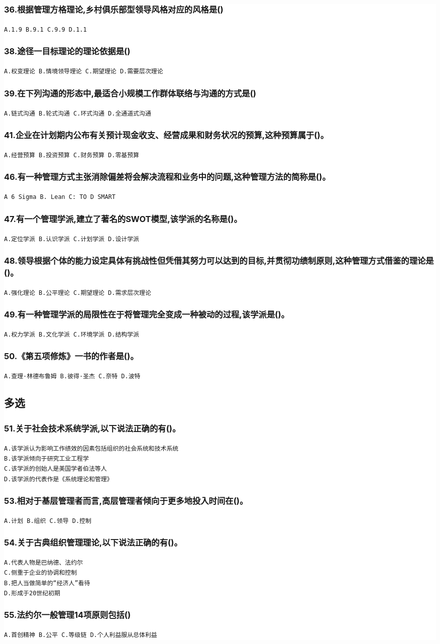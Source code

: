 ### 36.根据管理方格理论,乡村俱乐部型领导风格对应的风格是()
    A.1.9 B.9.1 C.9.9 D.1.1

### 38.途径一目标理论的理论依据是()
    A.权变理论 B.情境领导理论 C.期望理论 D.需要层次理论

### 39.在下列沟通的形态中,最适合小规模工作群体联络与沟通的方式是()
    A.链式沟通 B.轮式沟通 C.环式沟通 D.全通道式沟通

### 41.企业在计划期内公布有关预计现金收支、经营成果和财务状况的预算,这种预算属于()。
    A.经营预算 B.投资预算 C.财务预算 D.零基预算

### 46.有一种管理方式主张消除偏差将会解决流程和业务中的问题,这种管理方法的简称是()。
    A 6 Sigma B. Lean C: TO D SMART

### 47.有一个管理学派,建立了著名的SWOT模型,该学派的名称是()。
    A.定位学派 B.认识学派 C.计划学派 D.设计学派

### 48.领导根据个体的能力设定具体有挑战性但凭借其努力可以达到的目标,并贯彻功绩制原则,这种管理方式借鉴的理论是()。
    A.强化理论 B.公平理论 C.期望理论 D.需求层次理论

### 49.有一种管理学派的局限性在于将管理完全变成一种被动的过程,该学派是()。
    A.权力学派 B.文化学派 C.环境学派 D.结构学派

### 50.《第五项修炼》一书的作者是()。
    A.查理·林德布鲁姆 B.彼得·圣杰 C.奈特 D.波特

## 多选
### 51.关于社会技术系统学派,以下说法正确的有()。
    A.该学派认为影响工作绩效的因素包括组织的社会系统和技术系统
    B.该学派倾向于研究工业工程学
    C.该学派的创始人是美国学者伯法等人
    D.该学派的代表作是《系统理论和管理》

### 53.相对于基层管理者而言,高层管理者倾向于更多地投入时间在()。
    A.计划 B.组织 C.领导 D.控制

### 54.关于古典组织管理理论,以下说法正确的有()。
    A.代表人物是巴纳德、法约尔
    C.侧重于企业的协调和控制
    B.把人当做简单的“经济人”看待
    D.形成于20世纪初期

### 55.法约尔一般管理14项原则包括()
    A.首创精神 B.公平 C.等级链 D.个人利益服从总体利益

